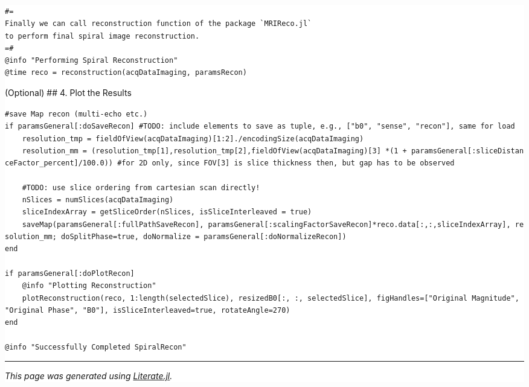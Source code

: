 ````@example joss_demo
#=
Finally we can call reconstruction function of the package `MRIReco.jl`
to perform final spiral image reconstruction.
=#
@info "Performing Spiral Reconstruction"
@time reco = reconstruction(acqDataImaging, paramsRecon)
````

(Optional) ## 4. Plot the Results

````@example joss_demo
#save Map recon (multi-echo etc.)
if paramsGeneral[:doSaveRecon] #TODO: include elements to save as tuple, e.g., ["b0", "sense", "recon"], same for load
    resolution_tmp = fieldOfView(acqDataImaging)[1:2]./encodingSize(acqDataImaging)
    resolution_mm = (resolution_tmp[1],resolution_tmp[2],fieldOfView(acqDataImaging)[3] *(1 + paramsGeneral[:sliceDistanceFactor_percent]/100.0)) #for 2D only, since FOV[3] is slice thickness then, but gap has to be observed

    #TODO: use slice ordering from cartesian scan directly!
    nSlices = numSlices(acqDataImaging)
    sliceIndexArray = getSliceOrder(nSlices, isSliceInterleaved = true)
    saveMap(paramsGeneral[:fullPathSaveRecon], paramsGeneral[:scalingFactorSaveRecon]*reco.data[:,:,sliceIndexArray], resolution_mm; doSplitPhase=true, doNormalize = paramsGeneral[:doNormalizeRecon])
end

if paramsGeneral[:doPlotRecon]
    @info "Plotting Reconstruction"
    plotReconstruction(reco, 1:length(selectedSlice), resizedB0[:, :, selectedSlice], figHandles=["Original Magnitude", "Original Phase", "B0"], isSliceInterleaved=true, rotateAngle=270)
end

@info "Successfully Completed SpiralRecon"
````

---

*This page was generated using [Literate.jl](https://github.com/fredrikekre/Literate.jl).*

